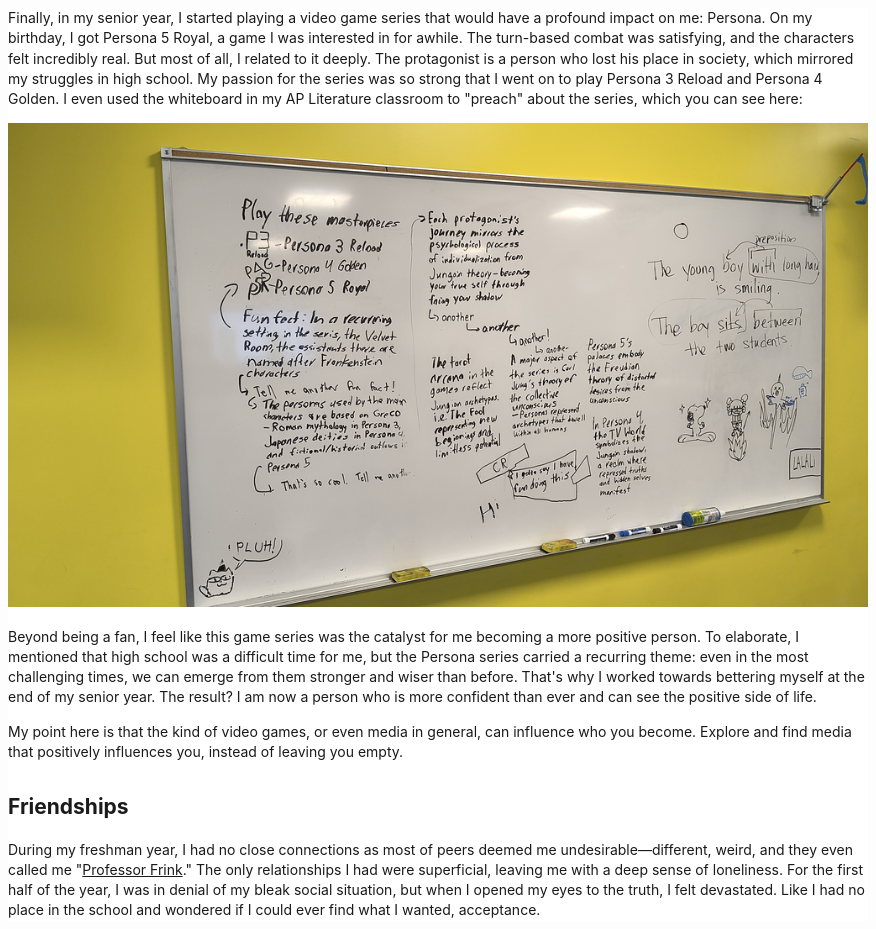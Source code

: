 Finally, in my senior year, I started playing a video game series that would have a profound impact on me: Persona. On my
birthday, I got Persona 5 Royal, a game I was interested in for awhile. The turn-based combat was satisfying, and the characters
felt incredibly real. But most of all, I related to it deeply. The protagonist is a person who lost his place in society, which
mirrored my struggles in high school. My passion for the series was so strong that I went on to play Persona 3 Reload and
Persona 4 Golden. I even used the whiteboard in my AP Literature classroom to "preach" about the series, which you can see here:

![Persona Whiteboard](/assets/images/persona_whiteboard.jpg)

Beyond being a fan, I feel like this game series was the catalyst for me becoming a more positive person. To elaborate, 
I mentioned that high school was a difficult time for me, but the Persona series carried a recurring theme: even in the most
challenging times, we can emerge from them stronger and wiser than before. That's why I worked towards bettering myself
at the end of my senior year. The result? I am now a person who is more confident than ever and can see the positive
side of life.

My point here is that the kind of video games, or even media in general, can influence who you become. Explore and find media
that positively influences you, instead of leaving you empty.

## Friendships
During my freshman year, I had no close connections as most of peers deemed me undesirable—different,
weird, and they even called me "[Professor Frink](https://simpsons.fandom.com/wiki/Jonathan_Frink)." The only relationships I had
were superficial, leaving me with a deep sense of loneliness. For the first half of the year, I was in denial of my bleak social
situation, but when I opened my eyes to the truth, I felt devastated. Like I had no place in the school and wondered if I 
could ever find what I wanted, acceptance. 
